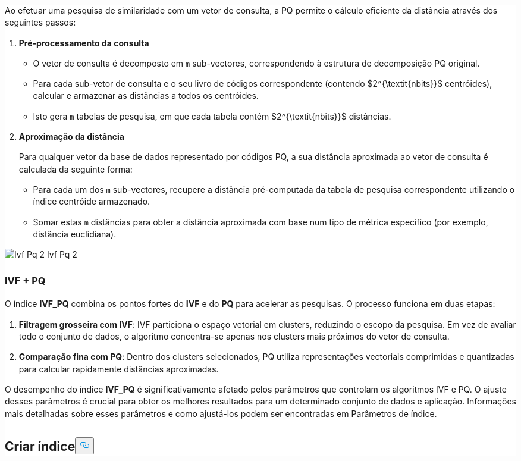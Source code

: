 <p>Ao efetuar uma pesquisa de similaridade com um vetor de consulta, a PQ permite o cálculo eficiente da distância através dos seguintes passos:</p>
<ol>
<li><p><strong>Pré-processamento da consulta</strong></p>
<ul>
<li><p>O vetor de consulta é decomposto em <code translate="no">m</code> sub-vectores, correspondendo à estrutura de decomposição PQ original.</p></li>
<li><p>Para cada sub-vetor de consulta e o seu livro de códigos correspondente (contendo $2^{\textit{nbits}}$ centróides), calcular e armazenar as distâncias a todos os centróides.</p></li>
<li><p>Isto gera <code translate="no">m</code> tabelas de pesquisa, em que cada tabela contém $2^{\textit{nbits}}$ distâncias.</p></li>
</ul></li>
<li><p><strong>Aproximação da distância</strong></p>
<p>Para qualquer vetor da base de dados representado por códigos PQ, a sua distância aproximada ao vetor de consulta é calculada da seguinte forma:</p>
<ul>
<li><p>Para cada um dos <code translate="no">m</code> sub-vectores, recupere a distância pré-computada da tabela de pesquisa correspondente utilizando o índice centróide armazenado.</p></li>
<li><p>Somar estas <code translate="no">m</code> distâncias para obter a distância aproximada com base num tipo de métrica específico (por exemplo, distância euclidiana).</p></li>
</ul></li>
</ol>
<p>
  
   <span class="img-wrapper"> <img translate="no" src="/docs/v2.5.x/assets/ivf-pq-2.png" alt="Ivf Pq 2" class="doc-image" id="ivf-pq-2" />
   </span> <span class="img-wrapper"> <span>Ivf Pq 2</span> </span></p>
<h3 id="IVF-+-PQ" class="common-anchor-header">IVF + PQ</h3><p>O índice <strong>IVF_PQ</strong> combina os pontos fortes do <strong>IVF</strong> e do <strong>PQ</strong> para acelerar as pesquisas. O processo funciona em duas etapas:</p>
<ol>
<li><p><strong>Filtragem grosseira com IVF</strong>: IVF particiona o espaço vetorial em clusters, reduzindo o escopo da pesquisa. Em vez de avaliar todo o conjunto de dados, o algoritmo concentra-se apenas nos clusters mais próximos do vetor de consulta.</p></li>
<li><p><strong>Comparação fina com PQ</strong>: Dentro dos clusters selecionados, PQ utiliza representações vectoriais comprimidas e quantizadas para calcular rapidamente distâncias aproximadas.</p></li>
</ol>
<p>O desempenho do índice <strong>IVF_PQ</strong> é significativamente afetado pelos parâmetros que controlam os algoritmos IVF e PQ. O ajuste desses parâmetros é crucial para obter os melhores resultados para um determinado conjunto de dados e aplicação. Informações mais detalhadas sobre esses parâmetros e como ajustá-los podem ser encontradas em <a href="/docs/pt/ivf-pq.md#Index-params">Parâmetros de índice</a>.</p>
<h2 id="Build-index" class="common-anchor-header">Criar índice<button data-href="#Build-index" class="anchor-icon" translate="no">
      <svg translate="no"
        aria-hidden="true"
        focusable="false"
        height="20"
        version="1.1"
        viewBox="0 0 16 16"
        width="16"
      >
        <path
          fill="#0092E4"
          fill-rule="evenodd"
          d="M4 9h1v1H4c-1.5 0-3-1.69-3-3.5S2.55 3 4 3h4c1.45 0 3 1.69 3 3.5 0 1.41-.91 2.72-2 3.25V8.59c.58-.45 1-1.27 1-2.09C10 5.22 8.98 4 8 4H4c-.98 0-2 1.22-2 2.5S3 9 4 9zm9-3h-1v1h1c1 0 2 1.22 2 2.5S13.98 12 13 12H9c-.98 0-2-1.22-2-2.5 0-.83.42-1.64 1-2.09V6.25c-1.09.53-2 1.84-2 3.25C6 11.31 7.55 13 9 13h4c1.45 0 3-1.69 3-3.5S14.5 6 13 6z"
        ></path>
      </svg>